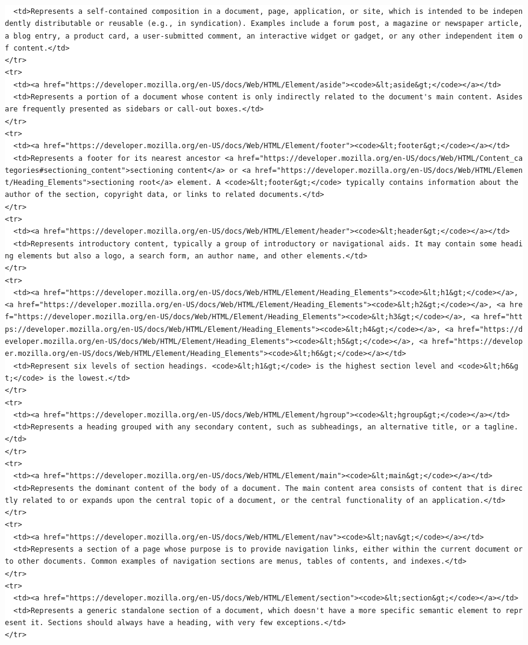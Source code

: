       <td>Represents a self-contained composition in a document, page, application, or site, which is intended to be independently distributable or reusable (e.g., in syndication). Examples include a forum post, a magazine or newspaper article, a blog entry, a product card, a user-submitted comment, an interactive widget or gadget, or any other independent item of content.</td>
    </tr>
    <tr>
      <td><a href="https://developer.mozilla.org/en-US/docs/Web/HTML/Element/aside"><code>&lt;aside&gt;</code></a></td>
      <td>Represents a portion of a document whose content is only indirectly related to the document's main content. Asides are frequently presented as sidebars or call-out boxes.</td>
    </tr>
    <tr>
      <td><a href="https://developer.mozilla.org/en-US/docs/Web/HTML/Element/footer"><code>&lt;footer&gt;</code></a></td>
      <td>Represents a footer for its nearest ancestor <a href="https://developer.mozilla.org/en-US/docs/Web/HTML/Content_categories#sectioning_content">sectioning content</a> or <a href="https://developer.mozilla.org/en-US/docs/Web/HTML/Element/Heading_Elements">sectioning root</a> element. A <code>&lt;footer&gt;</code> typically contains information about the author of the section, copyright data, or links to related documents.</td>
    </tr>
    <tr>
      <td><a href="https://developer.mozilla.org/en-US/docs/Web/HTML/Element/header"><code>&lt;header&gt;</code></a></td>
      <td>Represents introductory content, typically a group of introductory or navigational aids. It may contain some heading elements but also a logo, a search form, an author name, and other elements.</td>
    </tr>
    <tr>
      <td><a href="https://developer.mozilla.org/en-US/docs/Web/HTML/Element/Heading_Elements"><code>&lt;h1&gt;</code></a>, <a href="https://developer.mozilla.org/en-US/docs/Web/HTML/Element/Heading_Elements"><code>&lt;h2&gt;</code></a>, <a href="https://developer.mozilla.org/en-US/docs/Web/HTML/Element/Heading_Elements"><code>&lt;h3&gt;</code></a>, <a href="https://developer.mozilla.org/en-US/docs/Web/HTML/Element/Heading_Elements"><code>&lt;h4&gt;</code></a>, <a href="https://developer.mozilla.org/en-US/docs/Web/HTML/Element/Heading_Elements"><code>&lt;h5&gt;</code></a>, <a href="https://developer.mozilla.org/en-US/docs/Web/HTML/Element/Heading_Elements"><code>&lt;h6&gt;</code></a></td>
      <td>Represent six levels of section headings. <code>&lt;h1&gt;</code> is the highest section level and <code>&lt;h6&gt;</code> is the lowest.</td>
    </tr>
    <tr>
      <td><a href="https://developer.mozilla.org/en-US/docs/Web/HTML/Element/hgroup"><code>&lt;hgroup&gt;</code></a></td>
      <td>Represents a heading grouped with any secondary content, such as subheadings, an alternative title, or a tagline.</td>
    </tr>
    <tr>
      <td><a href="https://developer.mozilla.org/en-US/docs/Web/HTML/Element/main"><code>&lt;main&gt;</code></a></td>
      <td>Represents the dominant content of the body of a document. The main content area consists of content that is directly related to or expands upon the central topic of a document, or the central functionality of an application.</td>
    </tr>
    <tr>
      <td><a href="https://developer.mozilla.org/en-US/docs/Web/HTML/Element/nav"><code>&lt;nav&gt;</code></a></td>
      <td>Represents a section of a page whose purpose is to provide navigation links, either within the current document or to other documents. Common examples of navigation sections are menus, tables of contents, and indexes.</td>
    </tr>
    <tr>
      <td><a href="https://developer.mozilla.org/en-US/docs/Web/HTML/Element/section"><code>&lt;section&gt;</code></a></td>
      <td>Represents a generic standalone section of a document, which doesn't have a more specific semantic element to represent it. Sections should always have a heading, with very few exceptions.</td>
    </tr>